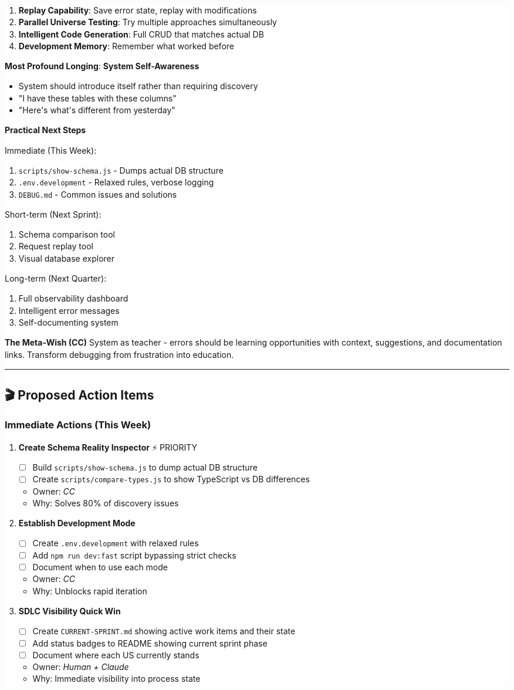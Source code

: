 1. **Replay Capability**: Save error state, replay with modifications
2. **Parallel Universe Testing**: Try multiple approaches simultaneously
3. **Intelligent Code Generation**: Full CRUD that matches actual DB
4. **Development Memory**: Remember what worked before

**Most Profound Longing**: **System Self-Awareness**

- System should introduce itself rather than requiring discovery
- "I have these tables with these columns"
- "Here's what's different from yesterday"

**Practical Next Steps**

Immediate (This Week):

1. `scripts/show-schema.js` - Dumps actual DB structure
2. `.env.development` - Relaxed rules, verbose logging
3. `DEBUG.md` - Common issues and solutions

Short-term (Next Sprint):

1. Schema comparison tool
2. Request replay tool
3. Visual database explorer

Long-term (Next Quarter):

1. Full observability dashboard
2. Intelligent error messages
3. Self-documenting system

**The Meta-Wish (CC)**
System as teacher - errors should be learning opportunities with context, suggestions, and documentation links. Transform debugging from frustration into education.

---

## 🎬 Proposed Action Items

### Immediate Actions (This Week)

1. **Create Schema Reality Inspector** ⚡ PRIORITY
   - [ ] Build `scripts/show-schema.js` to dump actual DB structure
   - [ ] Create `scripts/compare-types.js` to show TypeScript vs DB differences
   - Owner: _CC_
   - Why: Solves 80% of discovery issues

2. **Establish Development Mode**
   - [ ] Create `.env.development` with relaxed rules
   - [ ] Add `npm run dev:fast` script bypassing strict checks
   - [ ] Document when to use each mode
   - Owner: _CC_
   - Why: Unblocks rapid iteration

3. **SDLC Visibility Quick Win**
   - [ ] Create `CURRENT-SPRINT.md` showing active work items and their state
   - [ ] Add status badges to README showing current sprint phase
   - [ ] Document where each US currently stands
   - Owner: _Human + Claude_
   - Why: Immediate visibility into process state
